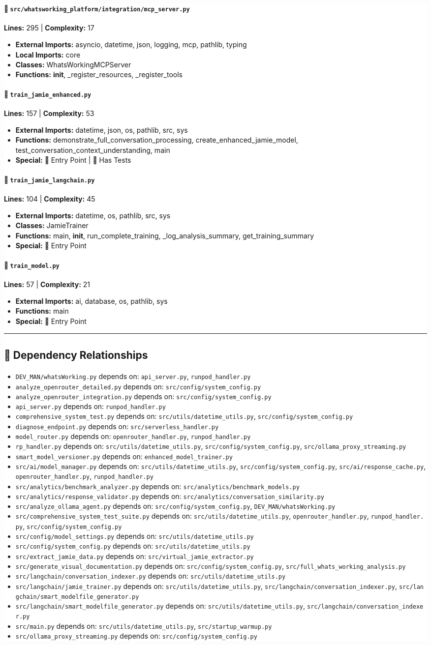 #### 📄 `src/whatsworking_platform/integration/mcp_server.py`
**Lines:** 295 | **Complexity:** 17
- **External Imports:** asyncio, datetime, json, logging, mcp, pathlib, typing
- **Local Imports:** core
- **Classes:** WhatsWorkingMCPServer
- **Functions:** __init__, _register_resources, _register_tools

#### 📄 `train_jamie_enhanced.py`
**Lines:** 157 | **Complexity:** 53
- **External Imports:** datetime, json, os, pathlib, src, sys
- **Functions:** demonstrate_full_conversation_processing, create_enhanced_jamie_model, test_conversation_context_understanding, main
- **Special:** 🚪 Entry Point | 🧪 Has Tests

#### 📄 `train_jamie_langchain.py`
**Lines:** 104 | **Complexity:** 45
- **External Imports:** datetime, os, pathlib, src, sys
- **Classes:** JamieTrainer
- **Functions:** main, __init__, run_complete_training, _log_analysis_summary, get_training_summary
- **Special:** 🚪 Entry Point

#### 📄 `train_model.py`
**Lines:** 57 | **Complexity:** 21
- **External Imports:** ai, database, os, pathlib, sys
- **Functions:** main
- **Special:** 🚪 Entry Point

---

## 🔄 Dependency Relationships

- `DEV_MAN/whatsWorking.py` depends on: `api_server.py`, `runpod_handler.py`
- `analyze_openrouter_detailed.py` depends on: `src/config/system_config.py`
- `analyze_openrouter_integration.py` depends on: `src/config/system_config.py`
- `api_server.py` depends on: `runpod_handler.py`
- `comprehensive_system_test.py` depends on: `src/utils/datetime_utils.py`, `src/config/system_config.py`
- `diagnose_endpoint.py` depends on: `src/serverless_handler.py`
- `model_router.py` depends on: `openrouter_handler.py`, `runpod_handler.py`
- `rp_handler.py` depends on: `src/utils/datetime_utils.py`, `src/config/system_config.py`, `src/ollama_proxy_streaming.py`
- `smart_model_versioner.py` depends on: `enhanced_model_trainer.py`
- `src/ai/model_manager.py` depends on: `src/utils/datetime_utils.py`, `src/config/system_config.py`, `src/ai/response_cache.py`, `openrouter_handler.py`, `runpod_handler.py`
- `src/analytics/benchmark_analyzer.py` depends on: `src/analytics/benchmark_models.py`
- `src/analytics/response_validator.py` depends on: `src/analytics/conversation_similarity.py`
- `src/analyze_ollama_agent.py` depends on: `src/config/system_config.py`, `DEV_MAN/whatsWorking.py`
- `src/comprehensive_system_test_suite.py` depends on: `src/utils/datetime_utils.py`, `openrouter_handler.py`, `runpod_handler.py`, `src/config/system_config.py`
- `src/config/model_settings.py` depends on: `src/utils/datetime_utils.py`
- `src/config/system_config.py` depends on: `src/utils/datetime_utils.py`
- `src/extract_jamie_data.py` depends on: `src/virtual_jamie_extractor.py`
- `src/generate_visual_documentation.py` depends on: `src/config/system_config.py`, `src/full_whats_working_analysis.py`
- `src/langchain/conversation_indexer.py` depends on: `src/utils/datetime_utils.py`
- `src/langchain/jamie_trainer.py` depends on: `src/utils/datetime_utils.py`, `src/langchain/conversation_indexer.py`, `src/langchain/smart_modelfile_generator.py`
- `src/langchain/smart_modelfile_generator.py` depends on: `src/utils/datetime_utils.py`, `src/langchain/conversation_indexer.py`
- `src/main.py` depends on: `src/utils/datetime_utils.py`, `src/startup_warmup.py`
- `src/ollama_proxy_streaming.py` depends on: `src/config/system_config.py`